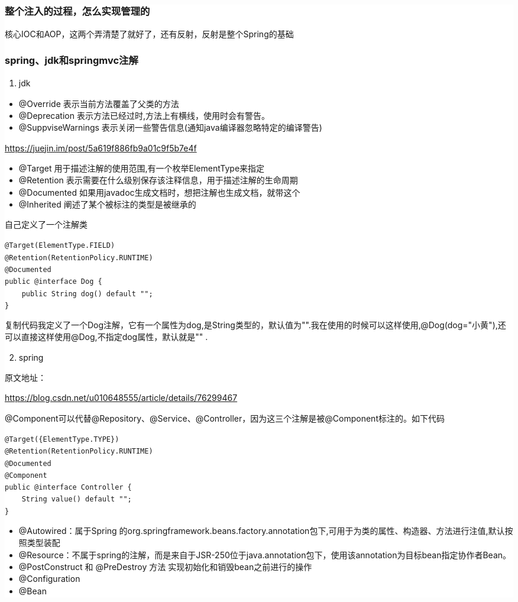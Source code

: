 
### 整个注入的过程，怎么实现管理的

核心IOC和AOP，这两个弄清楚了就好了，还有反射，反射是整个Spring的基础

### spring、jdk和springmvc注解

1. jdk

- @Override 表示当前方法覆盖了父类的方法
- @Deprecation 表示方法已经过时,方法上有横线，使用时会有警告。
- @SuppviseWarnings 表示关闭一些警告信息(通知java编译器忽略特定的编译警告)

https://juejin.im/post/5a619f886fb9a01c9f5b7e4f

- @Target 用于描述注解的使用范围,有一个枚举ElementType来指定
- @Retention 表示需要在什么级别保存该注释信息，用于描述注解的生命周期
- @Documented 如果用javadoc生成文档时，想把注解也生成文档，就带这个
- @Inherited 阐述了某个被标注的类型是被继承的

自己定义了一个注解类

```
@Target(ElementType.FIELD)
@Retention(RetentionPolicy.RUNTIME)
@Documented
public @interface Dog {
    public String dog() default "";
}
```
复制代码我定义了一个Dog注解，它有一个属性为dog,是String类型的，默认值为"".我在使用的时候可以这样使用,@Dog(dog="小黄"),还可以直接这样使用@Dog,不指定dog属性，默认就是"" .


2. spring

原文地址：

https://blog.csdn.net/u010648555/article/details/76299467


@Component可以代替@Repository、@Service、@Controller，因为这三个注解是被@Component标注的。如下代码
```
@Target({ElementType.TYPE})
@Retention(RetentionPolicy.RUNTIME)
@Documented
@Component
public @interface Controller {
    String value() default "";
}
```

- @Autowired：属于Spring 的org.springframework.beans.factory.annotation包下,可用于为类的属性、构造器、方法进行注值,默认按照类型装配
- @Resource：不属于spring的注解，而是来自于JSR-250位于java.annotation包下，使用该annotation为目标bean指定协作者Bean。 
- @PostConstruct 和 @PreDestroy 方法 实现初始化和销毁bean之前进行的操作
- @Configuration
- @Bean
